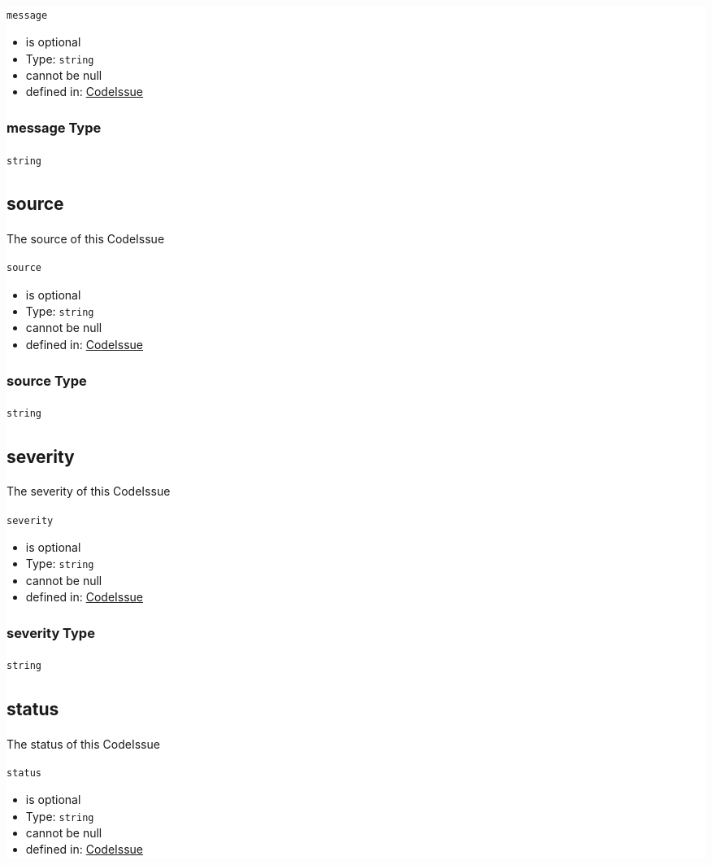 
`message`

-   is optional
-   Type: `string`
-   cannot be null
-   defined in: [CodeIssue](codeissue-properties-message.md "https&#x3A;//platform.codeclimate.com/schemas/code-issue#/properties/message")

### message Type

`string`

## source

The source of this CodeIssue


`source`

-   is optional
-   Type: `string`
-   cannot be null
-   defined in: [CodeIssue](codeissue-properties-source.md "https&#x3A;//platform.codeclimate.com/schemas/code-issue#/properties/source")

### source Type

`string`

## severity

The severity of this CodeIssue


`severity`

-   is optional
-   Type: `string`
-   cannot be null
-   defined in: [CodeIssue](codeissue-properties-severity.md "https&#x3A;//platform.codeclimate.com/schemas/code-issue#/properties/severity")

### severity Type

`string`

## status

The status of this CodeIssue


`status`

-   is optional
-   Type: `string`
-   cannot be null
-   defined in: [CodeIssue](codeissue-properties-status.md "https&#x3A;//platform.codeclimate.com/schemas/code-issue#/properties/status")
